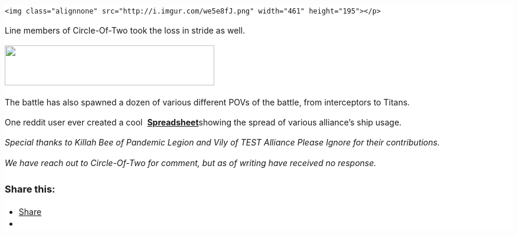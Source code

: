     <img class="alignnone" src="http://i.imgur.com/we5e8fJ.png" width="461" height="195"></p>
  <p>Line members of Circle-Of-Two took the loss in stride as well.</p>
  <p>
    <img class="alignnone" src="https://i.redd.it/bnbn86zcwlgx.png" width="355" height="68"></p>
  <p>The battle has also spawned a dozen of various different&nbsp;POVs of the battle, from interceptors to Titans.</p>
  <p>
    <span class="embed-youtube" style="text-align:center; display: block;">
      <iframe class="youtube-player" type="text/html" width="660" height="402" src="http://www.youtube.com/embed/pfd2hL6Za3c?version=3&amp;rel=1&amp;fs=1&amp;autohide=2&amp;showsearch=0&amp;showinfo=1&amp;iv_load_policy=1&amp;wmode=transparent" allowfullscreen="true" style="border:0;"></iframe>
    </span>
  </p>
  <p>
    <script async="" src="//s.imgur.com/min/embed.js" charset="utf-8"></script>
  </p>
  <p>One reddit user ever created a cool&nbsp;
    <a href="https://docs.google.com/spreadsheets/d/1uFchCHgSsRUwjIjNcUEP1uekploMa6pfIazE3xohDRs">
      <strong>Spreadsheet</strong></a>showing the spread of various alliance’s ship usage.</p>
  <p>
    <em>Special thanks to Killah Bee of Pandemic Legion and Vily of TEST Alliance Please Ignore for their contributions.</em></p>
  <p>
    <em>We have reach out to Circle-Of-Two for comment, but as of writing have received no response.</em></p>
    <div class="robots-nocontent sd-block sd-social sd-social-icon-text sd-sharing">
      <h3 class="sd-title">Share this:</h3>
      <div class="sd-content">
        <ul>
          <li>
            <a href="#" class="sharing-anchor sd-button share-more">
              <span>Share</span></a>
          </li>
          <li class="share-end"></li>
        </ul>
        <div class="sharing-hidden">
          <div class="inner" style="display: none;">
            <ul>
              <li class="share-twitter">
                <a rel="nofollow" data-shared="sharing-twitter-1312" class="share-twitter sd-button share-icon" href="http://updates.eve-volt.net/after-action-report/action-report-battle-sh1-6p-20082016/?share=twitter&amp;nb=1" target="_blank" title="Click to share on Twitter">
                  <span>Twitter</span></a>
              </li>
              <li class="share-email share-service-visible">
                <a rel="nofollow" data-shared="" class="share-email sd-button share-icon" href="http://updates.eve-volt.net/after-action-report/action-report-battle-sh1-6p-20082016/?share=email&amp;nb=1" target="_blank" title="Click to email this to a friend">
                  <span>Email</span></a>
              </li>
              <li class="share-end"></li>
              <li class="share-facebook">
                <a rel="nofollow" data-shared="sharing-facebook-1312" class="share-facebook sd-button share-icon" href="http://updates.eve-volt.net/after-action-report/action-report-battle-sh1-6p-20082016/?share=facebook&amp;nb=1" target="_blank" title="Click to share on Facebook">
                  <span>Facebook</span></a>
              </li>
              <li class="share-tumblr">
                <a rel="nofollow" data-shared="" class="share-tumblr sd-button share-icon" href="http://updates.eve-volt.net/after-action-report/action-report-battle-sh1-6p-20082016/?share=tumblr&amp;nb=1" target="_blank" title="Click to share on Tumblr">
                  <span>Tumblr</span></a>